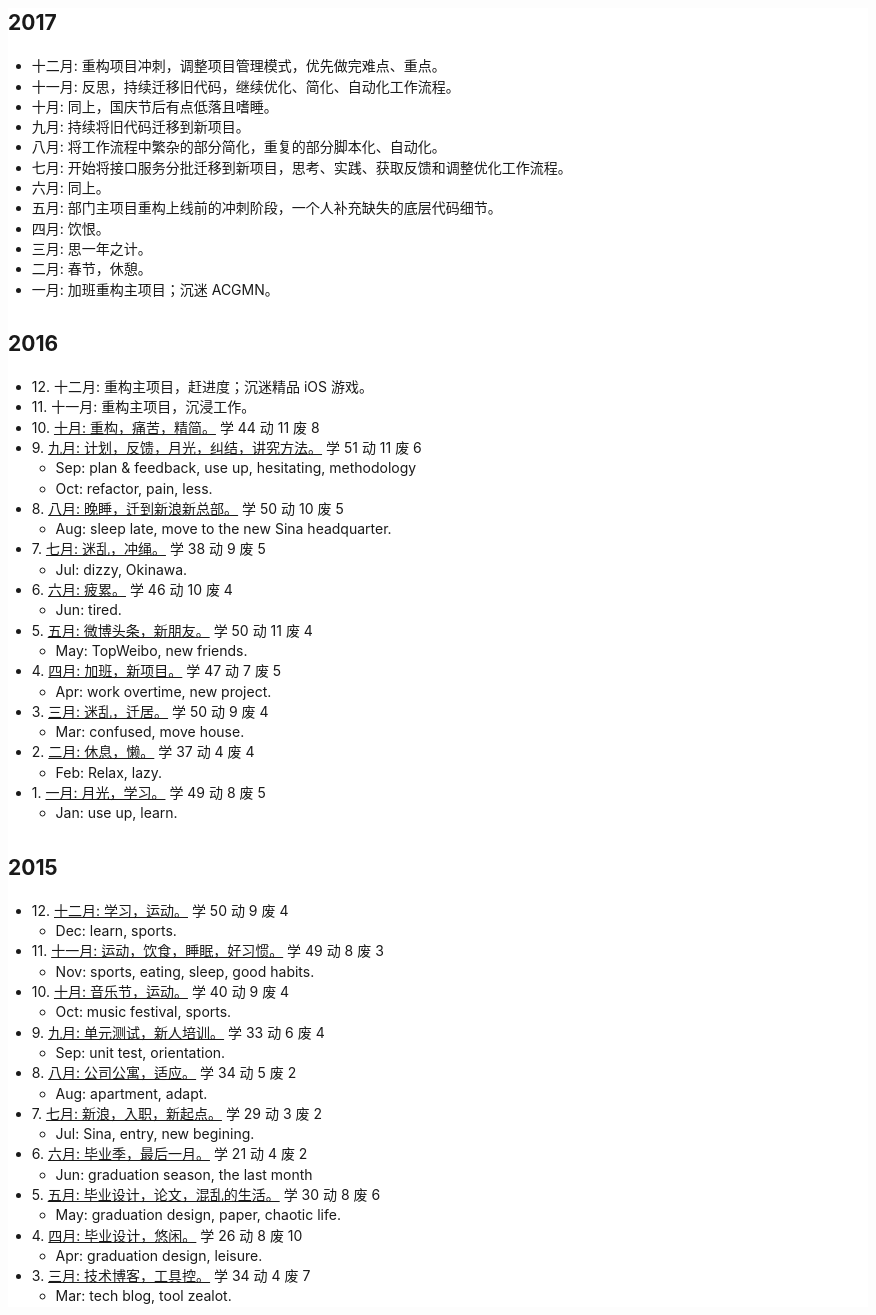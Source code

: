 ## 2017

- 十二月: 重构项目冲刺，调整项目管理模式，优先做完难点、重点。
- 十一月: 反思，持续迁移旧代码，继续优化、简化、自动化工作流程。
- 十月: 同上，国庆节后有点低落且嗜睡。
- 九月: 持续将旧代码迁移到新项目。
- 八月: 将工作流程中繁杂的部分简化，重复的部分脚本化、自动化。
- 七月: 开始将接口服务分批迁移到新项目，思考、实践、获取反馈和调整优化工作流程。
- 六月: 同上。
- 五月: 部门主项目重构上线前的冲刺阶段，一个人补充缺失的底层代码细节。
- 四月: 饮恨。
- 三月: 思一年之计。
- 二月: 春节，休憩。
- 一月: 加班重构主项目；沉迷 ACGMN。

## 2016

- 12\. 十二月: 重构主项目，赶进度；沉迷精品 iOS 游戏。
- 11\. 十一月: 重构主项目，沉浸工作。
- 10\. [十月: 重构，痛苦，精简。](/lifelogs/2016/10/index.md) 学 44 动 11 废 8
- 9\. [九月: 计划，反馈，月光，纠结，讲究方法。](/lifelogs/2016/09/index.md) 学 51 动 11 废 6
    - Sep: plan & feedback, use up, hesitating, methodology
    - Oct: refactor, pain, less.
- 8\. [八月: 晚睡，迁到新浪新总部。](/lifelogs/2016/08/index.md) 学 50 动 10 废 5
    - Aug: sleep late, move to the new Sina headquarter.
- 7\. [七月: 迷乱，冲绳。](/lifelogs/2016/07/index.md) 学 38 动 9 废 5
    - Jul: dizzy, Okinawa.
- 6\. [六月: 疲累。](/lifelogs/2016/06/index.md) 学 46 动 10 废 4
    - Jun: tired.
- 5\. [五月: 微博头条，新朋友。](/lifelogs/2016/05/index.md) 学 50 动 11 废 4
    - May: TopWeibo, new friends.
- 4\. [四月: 加班，新项目。](/lifelogs/2016/04/index.md) 学 47 动 7 废 5
    - Apr: work overtime, new project.
- 3\. [三月: 迷乱，迁居。](/lifelogs/2016/03/index.md) 学 50 动 9 废 4
    - Mar: confused, move house.
- 2\. [二月: 休息，懒。](/lifelogs/2016/02/index.md) 学 37 动 4 废 4
    - Feb: Relax, lazy.
- 1\. [一月: 月光，学习。](/lifelogs/2016/01/index.md) 学 49 动 8 废 5
    - Jan: use up, learn.

## 2015

- 12\. [十二月: 学习，运动。](/lifelogs/2015/12/index.md) 学 50 动 9 废 4
    - Dec: learn, sports.
- 11\. [十一月: 运动，饮食，睡眠，好习惯。](/lifelogs/2015/11/index.md) 学 49 动 8 废 3
    - Nov: sports, eating, sleep, good habits.
- 10\. [十月: 音乐节，运动。](/lifelogs/2015/10/index.md) 学 40 动 9 废 4
    - Oct: music festival, sports.
- 9\. [九月: 单元测试，新人培训。](/lifelogs/2015/09/index.md) 学 33 动 6 废 4
    - Sep: unit test, orientation.
- 8\. [八月: 公司公寓，适应。](/lifelogs/2015/08/index.md) 学 34 动 5 废 2
    - Aug: apartment, adapt.
- 7\. [七月: 新浪，入职，新起点。](/lifelogs/2015/07/index.md) 学 29 动 3 废 2
    - Jul: Sina, entry, new begining.
- 6\. [六月: 毕业季，最后一月。](/lifelogs/2015/06/index.md) 学 21 动 4 废 2
    - Jun: graduation season, the last month
- 5\. [五月: 毕业设计，论文，混乱的生活。](/lifelogs/2015/05/index.md) 学 30 动 8 废 6
    - May: graduation design, paper, chaotic life.
- 4\. [四月: 毕业设计，悠闲。](/lifelogs/2015/04/index.md) 学 26 动 8 废 10
    - Apr: graduation design, leisure.
- 3\. [三月: 技术博客，工具控。](/lifelogs/2015/03/index.md) 学 34 动 4 废 7
    - Mar: tech blog, tool zealot.